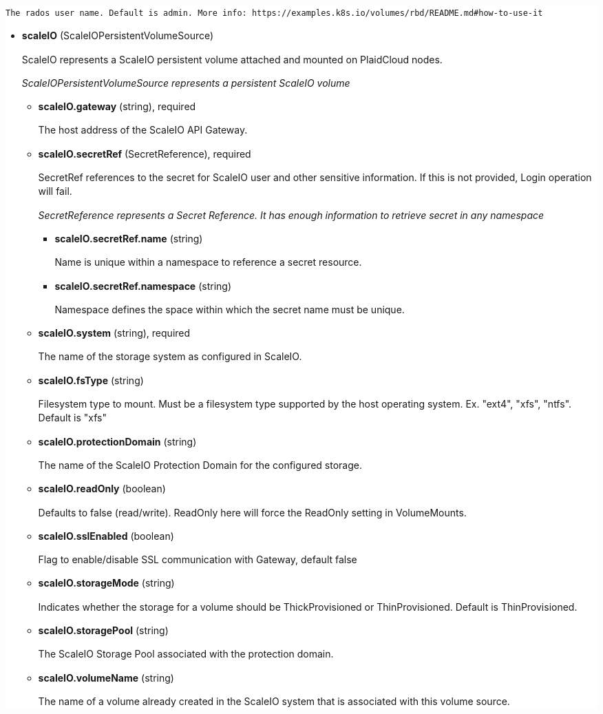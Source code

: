     The rados user name. Default is admin. More info: https://examples.k8s.io/volumes/rbd/README.md#how-to-use-it

- **scaleIO** (ScaleIOPersistentVolumeSource)

  ScaleIO represents a ScaleIO persistent volume attached and mounted on PlaidCloud nodes.

  <a name="ScaleIOPersistentVolumeSource"></a>
  *ScaleIOPersistentVolumeSource represents a persistent ScaleIO volume*

  - **scaleIO.gateway** (string), required

    The host address of the ScaleIO API Gateway.

  - **scaleIO.secretRef** (SecretReference), required

    SecretRef references to the secret for ScaleIO user and other sensitive information. If this is not provided, Login operation will fail.

    <a name="SecretReference"></a>
    *SecretReference represents a Secret Reference. It has enough information to retrieve secret in any namespace*

    - **scaleIO.secretRef.name** (string)

      Name is unique within a namespace to reference a secret resource.

    - **scaleIO.secretRef.namespace** (string)

      Namespace defines the space within which the secret name must be unique.

  - **scaleIO.system** (string), required

    The name of the storage system as configured in ScaleIO.

  - **scaleIO.fsType** (string)

    Filesystem type to mount. Must be a filesystem type supported by the host operating system. Ex. "ext4", "xfs", "ntfs". Default is "xfs"

  - **scaleIO.protectionDomain** (string)

    The name of the ScaleIO Protection Domain for the configured storage.

  - **scaleIO.readOnly** (boolean)

    Defaults to false (read/write). ReadOnly here will force the ReadOnly setting in VolumeMounts.

  - **scaleIO.sslEnabled** (boolean)

    Flag to enable/disable SSL communication with Gateway, default false

  - **scaleIO.storageMode** (string)

    Indicates whether the storage for a volume should be ThickProvisioned or ThinProvisioned. Default is ThinProvisioned.

  - **scaleIO.storagePool** (string)

    The ScaleIO Storage Pool associated with the protection domain.

  - **scaleIO.volumeName** (string)

    The name of a volume already created in the ScaleIO system that is associated with this volume source.
